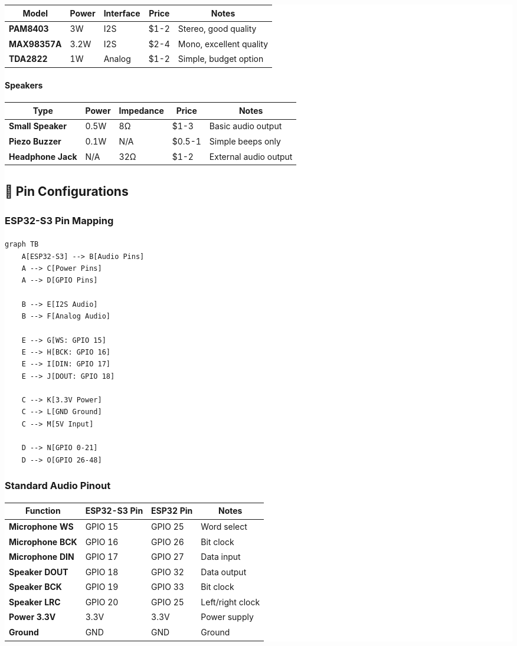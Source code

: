 | Model | Power | Interface | Price | Notes |
|-------|-------|-----------|-------|-------|
| **PAM8403** | 3W | I2S | $1-2 | Stereo, good quality |
| **MAX98357A** | 3.2W | I2S | $2-4 | Mono, excellent quality |
| **TDA2822** | 1W | Analog | $1-2 | Simple, budget option |

#### **Speakers**

| Type | Power | Impedance | Price | Notes |
|------|-------|-----------|-------|-------|
| **Small Speaker** | 0.5W | 8Ω | $1-3 | Basic audio output |
| **Piezo Buzzer** | 0.1W | N/A | $0.5-1 | Simple beeps only |
| **Headphone Jack** | N/A | 32Ω | $1-2 | External audio output |

## 🔌 Pin Configurations

### **ESP32-S3 Pin Mapping**

```mermaid
graph TB
    A[ESP32-S3] --> B[Audio Pins]
    A --> C[Power Pins]
    A --> D[GPIO Pins]
    
    B --> E[I2S Audio]
    B --> F[Analog Audio]
    
    E --> G[WS: GPIO 15]
    E --> H[BCK: GPIO 16]
    E --> I[DIN: GPIO 17]
    E --> J[DOUT: GPIO 18]
    
    C --> K[3.3V Power]
    C --> L[GND Ground]
    C --> M[5V Input]
    
    D --> N[GPIO 0-21]
    D --> O[GPIO 26-48]
```

### **Standard Audio Pinout**

| Function | ESP32-S3 Pin | ESP32 Pin | Notes |
|----------|--------------|-----------|-------|
| **Microphone WS** | GPIO 15 | GPIO 25 | Word select |
| **Microphone BCK** | GPIO 16 | GPIO 26 | Bit clock |
| **Microphone DIN** | GPIO 17 | GPIO 27 | Data input |
| **Speaker DOUT** | GPIO 18 | GPIO 32 | Data output |
| **Speaker BCK** | GPIO 19 | GPIO 33 | Bit clock |
| **Speaker LRC** | GPIO 20 | GPIO 25 | Left/right clock |
| **Power 3.3V** | 3.3V | 3.3V | Power supply |
| **Ground** | GND | GND | Ground |
